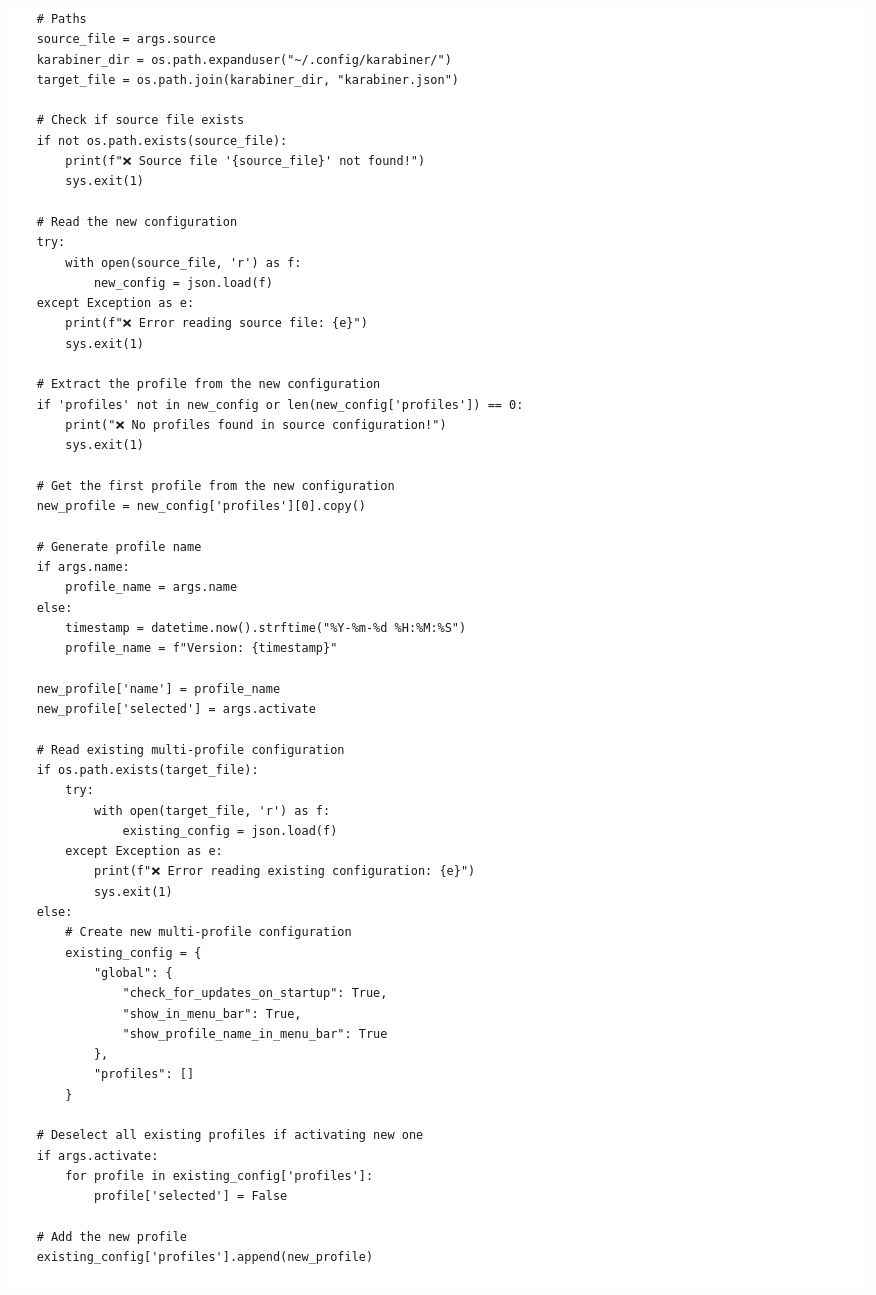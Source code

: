 ```
    # Paths
    source_file = args.source
    karabiner_dir = os.path.expanduser("~/.config/karabiner/")
    target_file = os.path.join(karabiner_dir, "karabiner.json")
    
    # Check if source file exists
    if not os.path.exists(source_file):
        print(f"❌ Source file '{source_file}' not found!")
        sys.exit(1)
    
    # Read the new configuration
    try:
        with open(source_file, 'r') as f:
            new_config = json.load(f)
    except Exception as e:
        print(f"❌ Error reading source file: {e}")
        sys.exit(1)
    
    # Extract the profile from the new configuration
    if 'profiles' not in new_config or len(new_config['profiles']) == 0:
        print("❌ No profiles found in source configuration!")
        sys.exit(1)
    
    # Get the first profile from the new configuration
    new_profile = new_config['profiles'][0].copy()
    
    # Generate profile name
    if args.name:
        profile_name = args.name
    else:
        timestamp = datetime.now().strftime("%Y-%m-%d %H:%M:%S")
        profile_name = f"Version: {timestamp}"
    
    new_profile['name'] = profile_name
    new_profile['selected'] = args.activate
    
    # Read existing multi-profile configuration
    if os.path.exists(target_file):
        try:
            with open(target_file, 'r') as f:
                existing_config = json.load(f)
        except Exception as e:
            print(f"❌ Error reading existing configuration: {e}")
            sys.exit(1)
    else:
        # Create new multi-profile configuration
        existing_config = {
            "global": {
                "check_for_updates_on_startup": True,
                "show_in_menu_bar": True,
                "show_profile_name_in_menu_bar": True
            },
            "profiles": []
        }
    
    # Deselect all existing profiles if activating new one
    if args.activate:
        for profile in existing_config['profiles']:
            profile['selected'] = False
    
    # Add the new profile
    existing_config['profiles'].append(new_profile)
    
```
